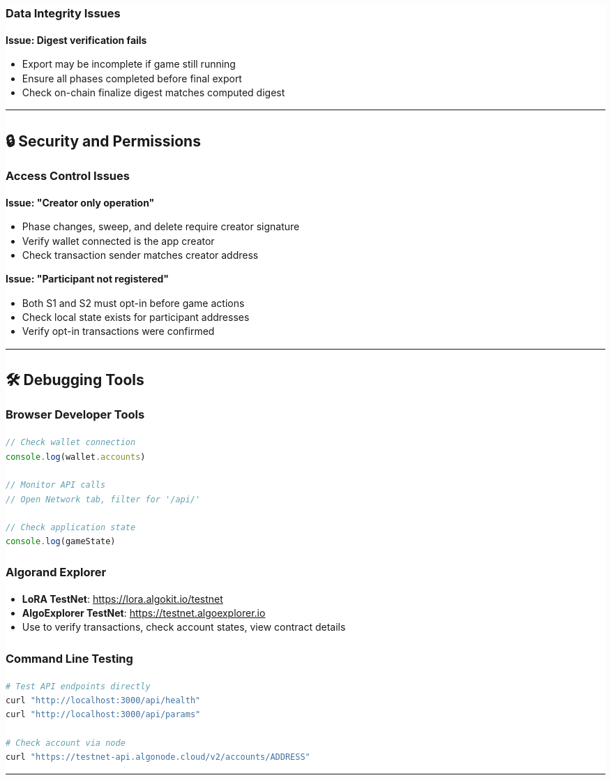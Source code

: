### Data Integrity Issues

**Issue: Digest verification fails**
- Export may be incomplete if game still running
- Ensure all phases completed before final export
- Check on-chain finalize digest matches computed digest

---

## 🔒 Security and Permissions

### Access Control Issues

**Issue: "Creator only operation"**
- Phase changes, sweep, and delete require creator signature
- Verify wallet connected is the app creator
- Check transaction sender matches creator address

**Issue: "Participant not registered"**
- Both S1 and S2 must opt-in before game actions
- Check local state exists for participant addresses
- Verify opt-in transactions were confirmed

---

## 🛠️ Debugging Tools

### Browser Developer Tools
```javascript
// Check wallet connection
console.log(wallet.accounts)

// Monitor API calls
// Open Network tab, filter for '/api/'

// Check application state  
console.log(gameState)
```

### Algorand Explorer
- **LoRA TestNet**: https://lora.algokit.io/testnet
- **AlgoExplorer TestNet**: https://testnet.algoexplorer.io
- Use to verify transactions, check account states, view contract details

### Command Line Testing
```bash
# Test API endpoints directly
curl "http://localhost:3000/api/health"
curl "http://localhost:3000/api/params"

# Check account via node
curl "https://testnet-api.algonode.cloud/v2/accounts/ADDRESS"
```

---